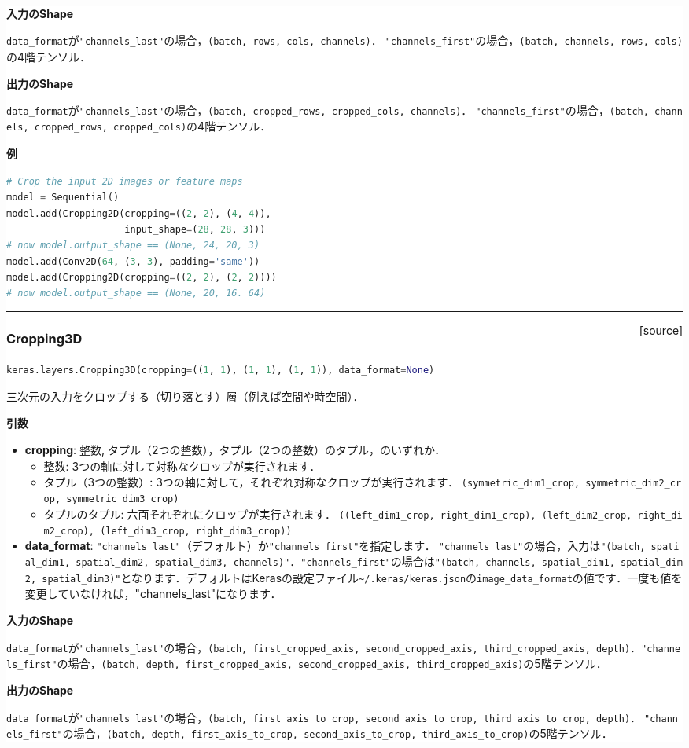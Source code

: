 __入力のShape__

`data_format`が`"channels_last"`の場合，`(batch, rows, cols, channels)`．
`"channels_first"`の場合，`(batch, channels, rows, cols)`の4階テンソル．

__出力のShape__

`data_format`が`"channels_last"`の場合，`(batch, cropped_rows, cropped_cols, channels)`．
`"channels_first"`の場合，`(batch, channels, cropped_rows, cropped_cols)`の4階テンソル．

__例__

```python
# Crop the input 2D images or feature maps
model = Sequential()
model.add(Cropping2D(cropping=((2, 2), (4, 4)),
                     input_shape=(28, 28, 3)))
# now model.output_shape == (None, 24, 20, 3)
model.add(Conv2D(64, (3, 3), padding='same'))
model.add(Cropping2D(cropping=((2, 2), (2, 2))))
# now model.output_shape == (None, 20, 16. 64)
```

----
<span style="float:right;">[[source]](https://github.com/keras-team/keras/blob/master/keras/layers/convolutional.py#L2347)</span>
### Cropping3D

```python
keras.layers.Cropping3D(cropping=((1, 1), (1, 1), (1, 1)), data_format=None)
```

三次元の入力をクロップする（切り落とす）層（例えば空間や時空間）．

__引数__

- __cropping__: 整数, タプル（2つの整数），タプル（2つの整数）のタプル，のいずれか．
    - 整数: 3つの軸に対して対称なクロップが実行されます．
    - タプル（3つの整数）: 3つの軸に対して，それぞれ対称なクロップが実行されます．
    `(symmetric_dim1_crop, symmetric_dim2_crop, symmetric_dim3_crop)`
    - タプルのタプル: 六面それぞれにクロップが実行されます．
    `((left_dim1_crop, right_dim1_crop), (left_dim2_crop, right_dim2_crop), (left_dim3_crop, right_dim3_crop))`
- __data_format__: `"channels_last"`（デフォルト）か`"channels_first"`を指定します．
`"channels_last"`の場合，入力は`"(batch, spatial_dim1, spatial_dim2, spatial_dim3, channels)"`．`"channels_first"`の場合は`"(batch, channels, spatial_dim1, spatial_dim2, spatial_dim3)"`となります．デフォルトはKerasの設定ファイル`~/.keras/keras.json`の`image_data_format`の値です．一度も値を変更していなければ，"channels_last"になります．

__入力のShape__


`data_format`が`"channels_last"`の場合，`(batch, first_cropped_axis, second_cropped_axis, third_cropped_axis, depth)`．`"channels_first"`の場合，`(batch, depth, first_cropped_axis, second_cropped_axis, third_cropped_axis)`の5階テンソル．

__出力のShape__

`data_format`が`"channels_last"`の場合，`(batch, first_axis_to_crop, second_axis_to_crop, third_axis_to_crop, depth)`． `"channels_first"`の場合，`(batch, depth, first_axis_to_crop, second_axis_to_crop, third_axis_to_crop)`の5階テンソル．
